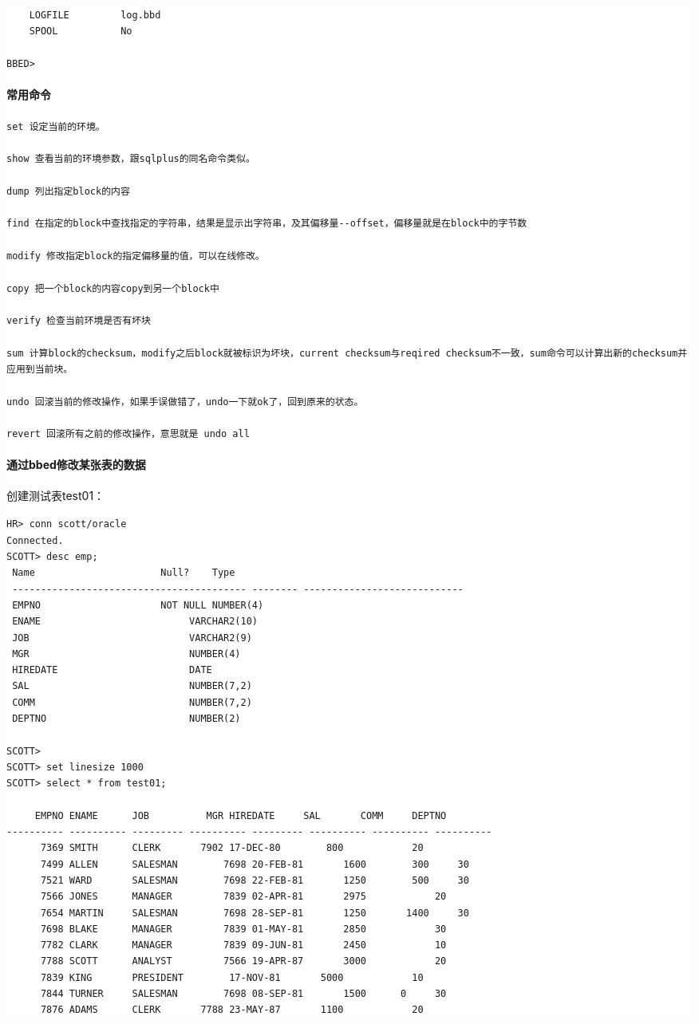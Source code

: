 		LOGFILE        	log.bbd
		SPOOL          	No

	BBED> 

#### 常用命令

	set 设定当前的环境。

	show 查看当前的环境参数，跟sqlplus的同名命令类似。

	dump 列出指定block的内容

	find 在指定的block中查找指定的字符串，结果是显示出字符串，及其偏移量--offset，偏移量就是在block中的字节数

	modify 修改指定block的指定偏移量的值，可以在线修改。

	copy 把一个block的内容copy到另一个block中

	verify 检查当前环境是否有坏块

	sum 计算block的checksum，modify之后block就被标识为坏块，current checksum与reqired checksum不一致，sum命令可以计算出新的checksum并应用到当前块。

	undo 回滚当前的修改操作，如果手误做错了，undo一下就ok了，回到原来的状态。

	revert 回滚所有之前的修改操作，意思就是 undo all


#### 通过bbed修改某张表的数据

创建测试表test01：

	HR> conn scott/oracle
	Connected.
	SCOTT> desc emp;
	 Name					   Null?    Type
	 ----------------------------------------- -------- ----------------------------
	 EMPNO					   NOT NULL NUMBER(4)
	 ENAME						    VARCHAR2(10)
	 JOB						    VARCHAR2(9)
	 MGR						    NUMBER(4)
	 HIREDATE					    DATE
	 SAL						    NUMBER(7,2)
	 COMM						    NUMBER(7,2)
	 DEPTNO 					    NUMBER(2)

	SCOTT>
	SCOTT> set linesize 1000
	SCOTT> select * from test01;

	     EMPNO ENAME      JOB	       MGR HIREDATE	    SAL       COMM     DEPTNO
	---------- ---------- --------- ---------- --------- ---------- ---------- ----------
	      7369 SMITH      CLERK	      7902 17-DEC-80	    800 		   20
	      7499 ALLEN      SALESMAN	      7698 20-FEB-81	   1600        300	   30
	      7521 WARD       SALESMAN	      7698 22-FEB-81	   1250        500	   30
	      7566 JONES      MANAGER	      7839 02-APR-81	   2975 		   20
	      7654 MARTIN     SALESMAN	      7698 28-SEP-81	   1250       1400	   30
	      7698 BLAKE      MANAGER	      7839 01-MAY-81	   2850 		   30
	      7782 CLARK      MANAGER	      7839 09-JUN-81	   2450 		   10
	      7788 SCOTT      ANALYST	      7566 19-APR-87	   3000 		   20
	      7839 KING       PRESIDENT 	   17-NOV-81	   5000 		   10
	      7844 TURNER     SALESMAN	      7698 08-SEP-81	   1500 	 0	   30
	      7876 ADAMS      CLERK	      7788 23-MAY-87	   1100 		   20
